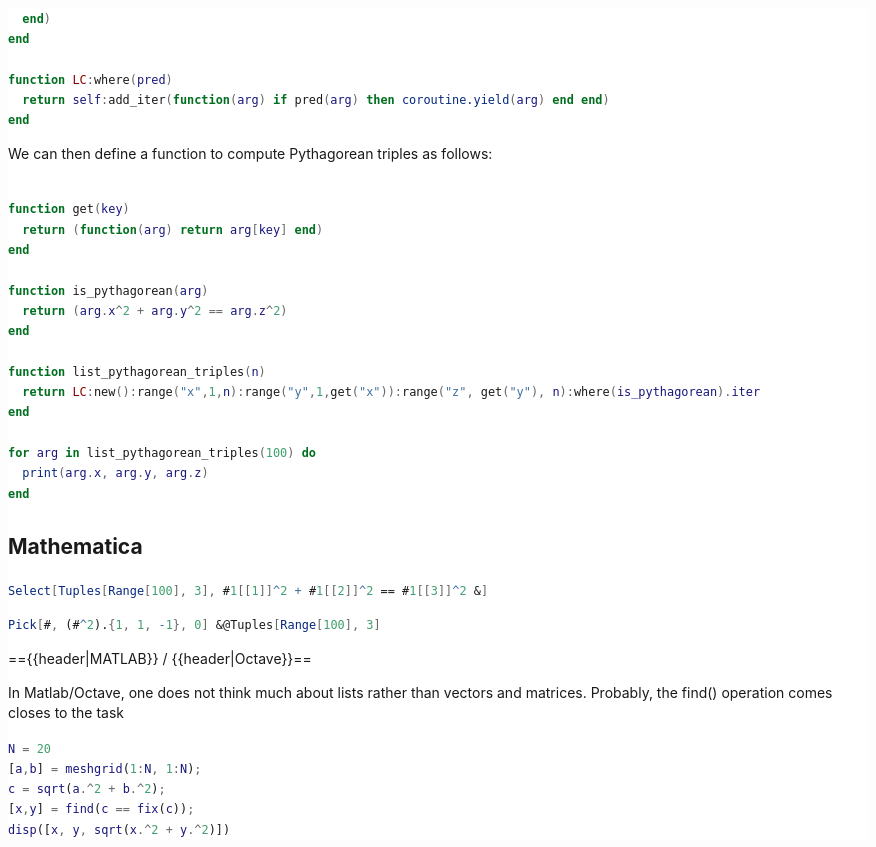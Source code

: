 ```lua
  end)
end

function LC:where(pred)
  return self:add_iter(function(arg) if pred(arg) then coroutine.yield(arg) end end)
end

```


We can then define a function to compute Pythagorean triples as follows:


```lua

function get(key)
  return (function(arg) return arg[key] end)
end

function is_pythagorean(arg)
  return (arg.x^2 + arg.y^2 == arg.z^2)
end

function list_pythagorean_triples(n)
  return LC:new():range("x",1,n):range("y",1,get("x")):range("z", get("y"), n):where(is_pythagorean).iter
end

for arg in list_pythagorean_triples(100) do
  print(arg.x, arg.y, arg.z)
end

```



## Mathematica


```mathematica
Select[Tuples[Range[100], 3], #1[[1]]^2 + #1[[2]]^2 == #1[[3]]^2 &]
```



```mathematica
Pick[#, (#^2).{1, 1, -1}, 0] &@Tuples[Range[100], 3]
```


=={{header|MATLAB}} / {{header|Octave}}==

In Matlab/Octave, one does not think much about lists rather than vectors and matrices. Probably, the find() operation comes closes to the task

```Matlab
N = 20
[a,b] = meshgrid(1:N, 1:N);
c = sqrt(a.^2 + b.^2); 
[x,y] = find(c == fix(c));
disp([x, y, sqrt(x.^2 + y.^2)])
```
